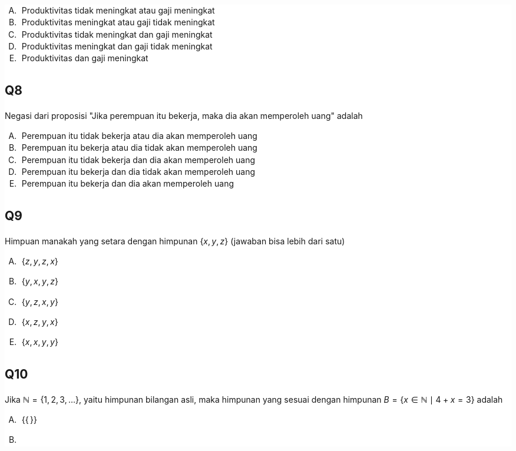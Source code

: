 <ol type="A" style="text-indent:5px">
  <li> Produktivitas tidak meningkat atau gaji meningkat
  <li> Produktivitas meningkat atau gaji tidak meningkat
  <li> Produktivitas tidak meningkat dan gaji meningkat
  <li> Produktivitas meningkat dan gaji tidak meningkat
  <li> Produktivitas dan gaji meningkat
</ol>


## Q8
Negasi dari proposisi "Jika perempuan itu bekerja, maka dia akan 
memperoleh uang" adalah

<ol type="A" style="text-indent:5px">
  <li> Perempuan itu tidak bekerja atau dia akan memperoleh uang
  <li> Perempuan itu bekerja atau dia tidak akan memperoleh uang
  <li> Perempuan itu tidak bekerja dan dia akan memperoleh uang
  <li> Perempuan itu bekerja dan dia tidak akan memperoleh uang
  <li> Perempuan itu bekerja dan dia akan memperoleh uang
</ol>


## Q9
Himpuan manakah yang setara dengan himpunan $\{x, y, z\}$ 
(jawaban bisa lebih dari satu)

<ol type="A" style="text-indent:5px">
  <li> 

  $\{z, y, z, x\}$
  <li>

  $\{y, x, y, z\}$
  <li>

  $\{y, z, x, y\}$
  <li>

  $\{x, z, y, x\}$
  <li>

  $\{x, x, y, y\}$
</ol>


## Q10
Jika $\mathbb{N} = \{1, 2, 3, \ldots\}$, yaitu himpunan bilangan asli, 
maka himpunan yang sesuai dengan himpunan 
$B = \{x \in \mathbb{N} \mid 4 + x = 3\}$ adalah

<ol type="A" style="text-indent:5px">
  <li>

  $\{\{\,\}\}$
  <li>
